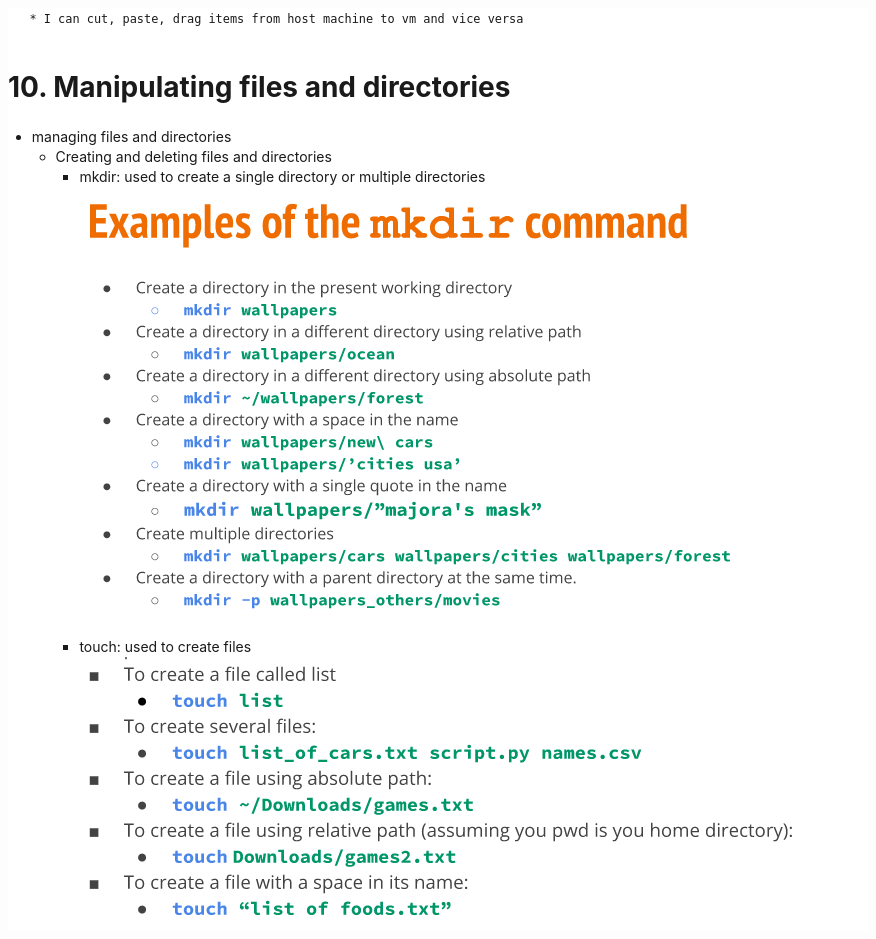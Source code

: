        * I can cut, paste, drag items from host machine to vm and vice versa  





# 10. Manipulating files and directories
* managing files and directories
  * Creating and deleting files and directories
    * mkdir: used to create a single directory or multiple directories ![mkdir](notes4imgs/mkdir.png)
    * touch: used to create files ![touch](notes4imgs/touch.png)